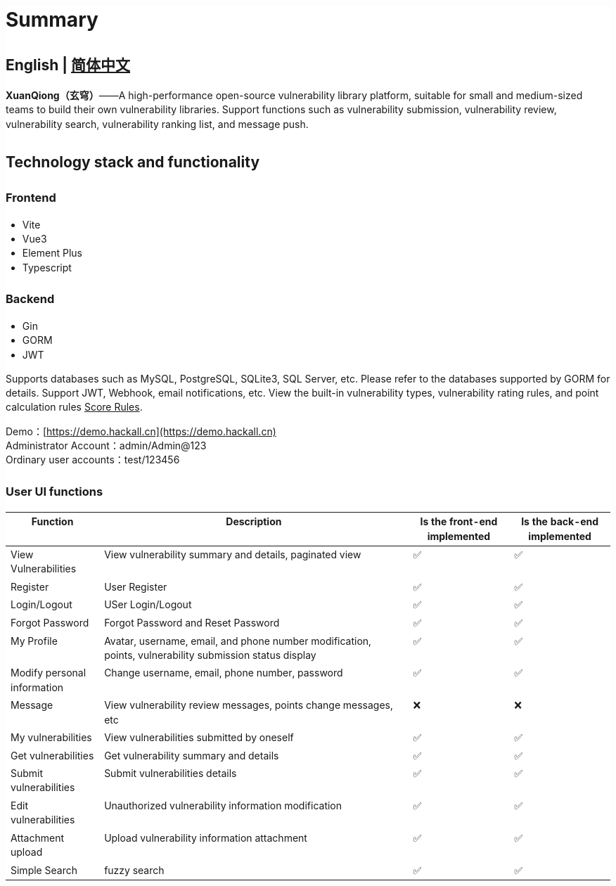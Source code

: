 # Summary

## English | [简体中文](README.md)

**XuanQiong（玄穹）**——A high-performance open-source vulnerability library platform, suitable for small and medium-sized teams to build their own vulnerability libraries. Support functions such as vulnerability submission, vulnerability review, vulnerability search, vulnerability ranking list, and message push.

## Technology stack and functionality

### Frontend

- Vite
- Vue3
- Element Plus
- Typescript

### Backend

- Gin
- GORM
- JWT

Supports databases such as MySQL, PostgreSQL, SQLite3, SQL Server, etc. Please refer to the databases supported by GORM for details.
Support JWT, Webhook, email notifications, etc.
View the built-in vulnerability types, vulnerability rating rules, and point calculation rules [Score Rules](ScoreRules.md).

Demo：[https://demo.hackall.cn](https://demo.hackall.cn)  
Administrator Account：admin/Admin@123  
Ordinary user accounts：test/123456  

### User UI functions

|Function|Description|Is the front-end implemented|Is the back-end implemented|
|-|-|-|-|
|View Vulnerabilities|View vulnerability summary and details, paginated view|✅|✅|
|Register|User Register|✅|✅|
|Login/Logout|USer Login/Logout|✅|✅|
|Forgot Password|Forgot Password and Reset Password|✅|✅|
|My Profile|Avatar, username, email, and phone number modification, points, vulnerability submission status display|✅|✅|
|Modify personal information|Change username, email, phone number, password|✅|✅|
|Message|View vulnerability review messages, points change messages, etc|❌|❌|
|My vulnerabilities|View vulnerabilities submitted by oneself|✅|✅|
|Get vulnerabilities|Get vulnerability summary and details|✅|✅|
|Submit vulnerabilities|Submit vulnerabilities details|✅|✅|
|Edit vulnerabilities|Unauthorized vulnerability information modification|✅|✅|
|Attachment upload|Upload vulnerability information attachment|✅|✅|
|Simple Search|fuzzy search|✅|✅|